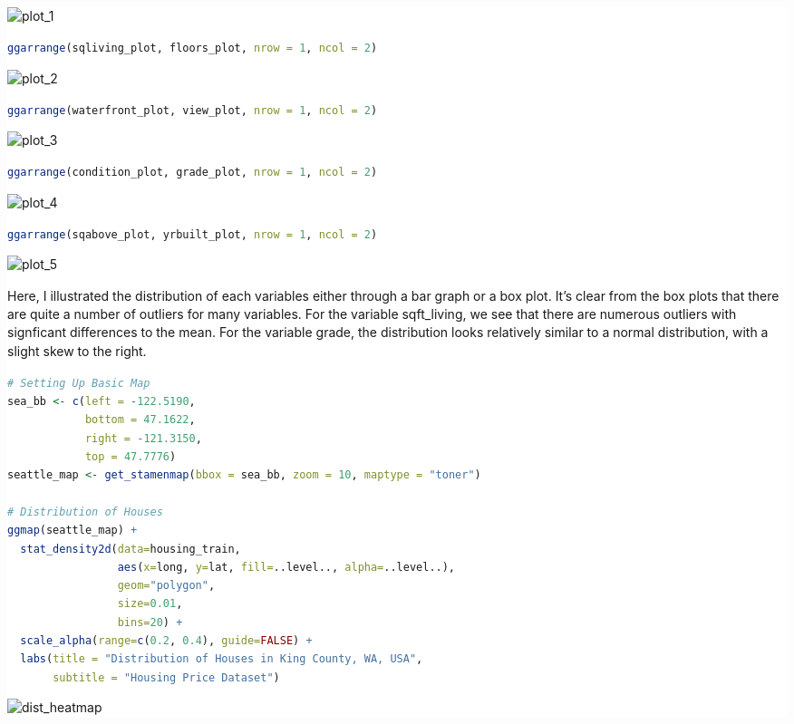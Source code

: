 ![plot_1](https://yunkevin.github.io/assets/img/multiple_reg_analysis/figure-markdown_github/unnamed-chunk-5-1.png)

``` r
ggarrange(sqliving_plot, floors_plot, nrow = 1, ncol = 2)
```

![plot_2](https://yunkevin.github.io/assets/img/multiple_reg_analysis/figure-markdown_github/unnamed-chunk-5-2.png)

``` r
ggarrange(waterfront_plot, view_plot, nrow = 1, ncol = 2)
```

![plot_3](https://yunkevin.github.io/assets/img/multiple_reg_analysis/figure-markdown_github/unnamed-chunk-5-3.png)

``` r
ggarrange(condition_plot, grade_plot, nrow = 1, ncol = 2)
```

![plot_4](https://yunkevin.github.io/assets/img/multiple_reg_analysis/figure-markdown_github/unnamed-chunk-5-4.png)

``` r
ggarrange(sqabove_plot, yrbuilt_plot, nrow = 1, ncol = 2)
```

![plot_5](https://yunkevin.github.io/assets/img/multiple_reg_analysis/figure-markdown_github/unnamed-chunk-5-5.png)

Here, I illustrated the distribution of each variables either through a
bar graph or a box plot. It’s clear from the box plots that there are
quite a number of outliers for many variables. For the variable
sqft\_living, we see that there are numerous outliers with signficant
differences to the mean. For the variable grade, the distribution looks
relatively similar to a normal distribution, with a slight skew to the
right.

``` r
# Setting Up Basic Map
sea_bb <- c(left = -122.5190,
            bottom = 47.1622,
            right = -121.3150,
            top = 47.7776)
seattle_map <- get_stamenmap(bbox = sea_bb, zoom = 10, maptype = "toner")

# Distribution of Houses 
ggmap(seattle_map) + 
  stat_density2d(data=housing_train, 
                 aes(x=long, y=lat, fill=..level.., alpha=..level..), 
                 geom="polygon", 
                 size=0.01, 
                 bins=20) +
  scale_alpha(range=c(0.2, 0.4), guide=FALSE) +
  labs(title = "Distribution of Houses in King County, WA, USA",
       subtitle = "Housing Price Dataset")
```

![dist_heatmap](https://yunkevin.github.io/assets/img/multiple_reg_analysis/figure-markdown_github/unnamed-chunk-6-1.png)

